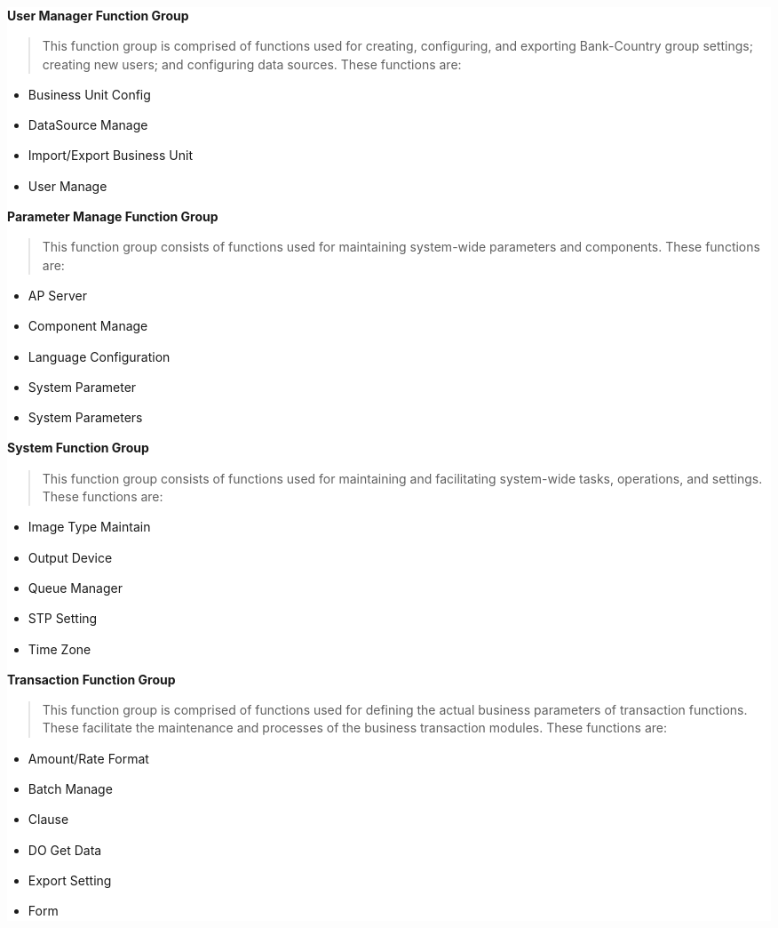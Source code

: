 **User Manager Function Group**

> This function group is comprised of functions used for creating,
> configuring, and exporting Bank-Country group settings; creating new
> users; and configuring data sources. These functions are:

-   Business Unit Config

-   DataSource Manage

-   Import/Export Business Unit

-   User Manage

**Parameter Manage Function Group**

> This function group consists of functions used for maintaining
> system-wide parameters and components. These functions are:

-   AP Server

-   Component Manage

-   Language Configuration

-   System Parameter

-   System Parameters

**System Function Group**

> This function group consists of functions used for maintaining and
> facilitating system-wide tasks, operations, and settings. These
> functions are:

-   Image Type Maintain

-   Output Device

-   Queue Manager

-   STP Setting

-   Time Zone

**Transaction Function Group**

> This function group is comprised of functions used for defining the
> actual business parameters of transaction functions. These facilitate
> the maintenance and processes of the business transaction modules.
> These functions are:

-   Amount/Rate Format

-   Batch Manage

-   Clause

-   DO Get Data

-   Export Setting

-   Form
